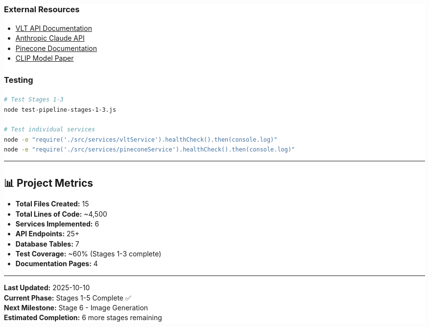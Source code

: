 ### External Resources
- [VLT API Documentation](https://visual-descriptor-516904417440.us-central1.run.app/docs)
- [Anthropic Claude API](https://docs.anthropic.com/)
- [Pinecone Documentation](https://docs.pinecone.io/)
- [CLIP Model Paper](https://arxiv.org/abs/2103.00020)

### Testing
```bash
# Test Stages 1-3
node test-pipeline-stages-1-3.js

# Test individual services
node -e "require('./src/services/vltService').healthCheck().then(console.log)"
node -e "require('./src/services/pineconeService').healthCheck().then(console.log)"
```

---

## 📊 Project Metrics

- **Total Files Created:** 15
- **Total Lines of Code:** ~4,500
- **Services Implemented:** 6
- **API Endpoints:** 25+
- **Database Tables:** 7
- **Test Coverage:** ~60% (Stages 1-3 complete)
- **Documentation Pages:** 4

---

**Last Updated:** 2025-10-10  
**Current Phase:** Stages 1-5 Complete ✅  
**Next Milestone:** Stage 6 - Image Generation  
**Estimated Completion:** 6 more stages remaining
